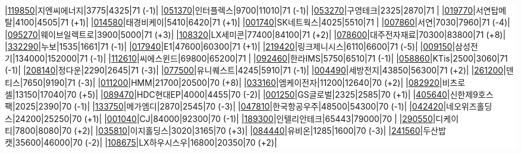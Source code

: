 |[119850](https://finance.daum.net/quotes/A119850)|지엔씨에너지|3775|4325|71 (-1)|
|[051370](https://finance.daum.net/quotes/A051370)|인터플렉스|9700|11010|71 (-1)|
|[053270](https://finance.daum.net/quotes/A053270)|구영테크|2325|2870|71 |
|[019770](https://finance.daum.net/quotes/A019770)|서연탑메탈|4100|4505|71 (+1)|
|[014580](https://finance.daum.net/quotes/A014580)|태경비케이|5410|6420|71 (+1)|
|[001740](https://finance.daum.net/quotes/A001740)|SK네트웍스|4025|5510|71 |
|[007860](https://finance.daum.net/quotes/A007860)|서연|7030|7960|71 (-4)|
|[095270](https://finance.daum.net/quotes/A095270)|웨이브일렉트로|3900|5000|71 (+3)|
|[108320](https://finance.daum.net/quotes/A108320)|LX세미콘|77400|84100|71 (+2)|
|[078600](https://finance.daum.net/quotes/A078600)|대주전자재료|70300|83800|71 (+8)|
|[332290](https://finance.daum.net/quotes/A332290)|누보|1535|1661|71 (-1)|
|[017940](https://finance.daum.net/quotes/A017940)|E1|47600|60300|71 (+1)|
|[219420](https://finance.daum.net/quotes/A219420)|링크제니시스|6110|6600|71 (-5)|
|[009150](https://finance.daum.net/quotes/A009150)|삼성전기|134000|152000|71 (-1)|
|[112610](https://finance.daum.net/quotes/A112610)|씨에스윈드|69800|65200|71 |
|[092460](https://finance.daum.net/quotes/A092460)|한라IMS|5750|6510|71 (-1)|
|[058860](https://finance.daum.net/quotes/A058860)|KTis|2500|3060|71 (-1)|
|[208140](https://finance.daum.net/quotes/A208140)|정다운|2290|2645|71 (-3)|
|[077500](https://finance.daum.net/quotes/A077500)|유니퀘스트|4245|5910|71 (-1)|
|[004490](https://finance.daum.net/quotes/A004490)|세방전지|43850|56300|71 (+2)|
|[261200](https://finance.daum.net/quotes/A261200)|덴티스|7650|9190|71 (-3)|
|[011200](https://finance.daum.net/quotes/A011200)|HMM|21700|20500|70 (+8)|
|[033160](https://finance.daum.net/quotes/A033160)|엠케이전자|11200|12640|70 (+2)|
|[082920](https://finance.daum.net/quotes/A082920)|비츠로셀|13150|17040|70 (+5)|
|[089470](https://finance.daum.net/quotes/A089470)|HDC현대EP|4000|4455|70 (-2)|
|[001250](https://finance.daum.net/quotes/A001250)|GS글로벌|2325|2585|70 (+1)|
|[405640](https://finance.daum.net/quotes/A405640)|신한제9호스팩|2025|2390|70 (-1)|
|[133750](https://finance.daum.net/quotes/A133750)|메가엠디|2870|2545|70 (-3)|
|[047810](https://finance.daum.net/quotes/A047810)|한국항공우주|48500|54300|70 (-1)|
|[042420](https://finance.daum.net/quotes/A042420)|네오위즈홀딩스|24200|25250|70 (+1)|
|[001040](https://finance.daum.net/quotes/A001040)|CJ|84000|92300|70 (-1)|
|[189300](https://finance.daum.net/quotes/A189300)|인텔리안테크|65443|79000|70 |
|[290550](https://finance.daum.net/quotes/A290550)|디케이티|7800|8080|70 (+2)|
|[035810](https://finance.daum.net/quotes/A035810)|이지홀딩스|3020|3165|70 (+3)|
|[084440](https://finance.daum.net/quotes/A084440)|유비온|1285|1600|70 (-3)|
|[241560](https://finance.daum.net/quotes/A241560)|두산밥캣|35600|46000|70 (-2)|
|[108675](https://finance.daum.net/quotes/A108675)|LX하우시스우|16800|20350|70 (+2)|